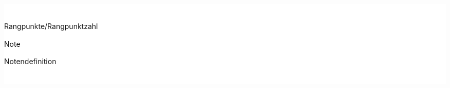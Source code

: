 </col>

<col align="left" width="26%">

</col>

<col align="left" width="26%">

</col>

<col align="left" width="42%">

</col>

</colgroup>

<thead valign="bottom">

<tr>

<th style="border-right: 0.5pt solid ; border-bottom: 0.5pt solid ;  font-weight:normal;" align="center" valign="bottom" charoff="50">

 

</div>

</div>

</div>

</div>

</th>

<th style="border-right: 0.5pt solid ; border-bottom: 0.5pt solid ;  font-weight:normal;" align="center" valign="middle" charoff="50">

Rangpunkte/Rangpunktzahl

</th>

<th style="border-right: 0.5pt solid ; border-bottom: 0.5pt solid ;  font-weight:normal;" align="center" valign="middle" charoff="50">

Note

</th>

<th style="border-bottom: 0.5pt solid ;  font-weight:normal;" align="center" valign="middle" charoff="50">

Notendefinition

</th>

</tr>

<tr>

<th style="border-right: 0.5pt solid ; border-bottom: 0.5pt solid ;  font-weight:normal;" align="center" valign="bottom" charoff="50">

 
